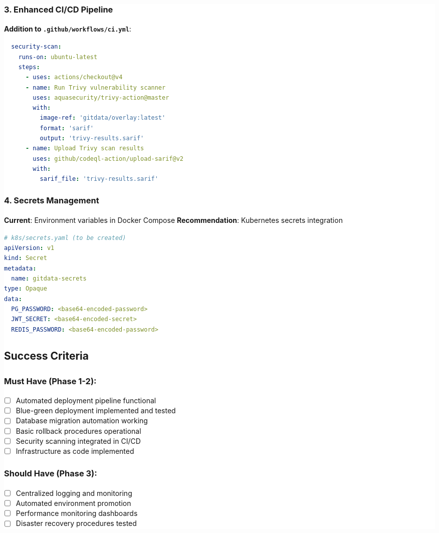 
### 3. Enhanced CI/CD Pipeline
**Addition to `.github/workflows/ci.yml`**:

```yaml
  security-scan:
    runs-on: ubuntu-latest
    steps:
      - uses: actions/checkout@v4
      - name: Run Trivy vulnerability scanner
        uses: aquasecurity/trivy-action@master
        with:
          image-ref: 'gitdata/overlay:latest'
          format: 'sarif'
          output: 'trivy-results.sarif'
      - name: Upload Trivy scan results
        uses: github/codeql-action/upload-sarif@v2
        with:
          sarif_file: 'trivy-results.sarif'
```

### 4. Secrets Management
**Current**: Environment variables in Docker Compose
**Recommendation**: Kubernetes secrets integration

```yaml
# k8s/secrets.yaml (to be created)
apiVersion: v1
kind: Secret
metadata:
  name: gitdata-secrets
type: Opaque
data:
  PG_PASSWORD: <base64-encoded-password>
  JWT_SECRET: <base64-encoded-secret>
  REDIS_PASSWORD: <base64-encoded-password>
```

## Success Criteria

### Must Have (Phase 1-2):
- [ ] Automated deployment pipeline functional
- [ ] Blue-green deployment implemented and tested
- [ ] Database migration automation working
- [ ] Basic rollback procedures operational
- [ ] Security scanning integrated in CI/CD
- [ ] Infrastructure as code implemented

### Should Have (Phase 3):
- [ ] Centralized logging and monitoring
- [ ] Automated environment promotion
- [ ] Performance monitoring dashboards
- [ ] Disaster recovery procedures tested
